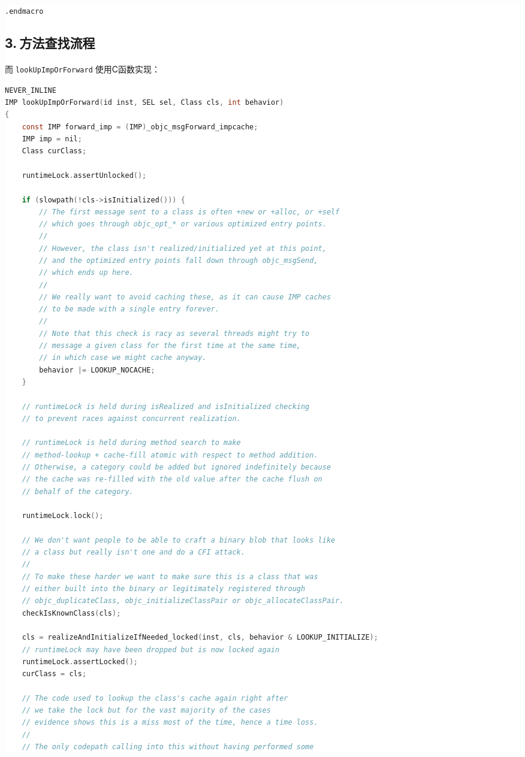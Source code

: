 ```
.endmacro
```

## 3. 方法查找流程

而 `lookUpImpOrForward` 使用C函数实现：

```c
NEVER_INLINE
IMP lookUpImpOrForward(id inst, SEL sel, Class cls, int behavior)
{
    const IMP forward_imp = (IMP)_objc_msgForward_impcache;
    IMP imp = nil;
    Class curClass;

    runtimeLock.assertUnlocked();

    if (slowpath(!cls->isInitialized())) {
        // The first message sent to a class is often +new or +alloc, or +self
        // which goes through objc_opt_* or various optimized entry points.
        //
        // However, the class isn't realized/initialized yet at this point,
        // and the optimized entry points fall down through objc_msgSend,
        // which ends up here.
        //
        // We really want to avoid caching these, as it can cause IMP caches
        // to be made with a single entry forever.
        //
        // Note that this check is racy as several threads might try to
        // message a given class for the first time at the same time,
        // in which case we might cache anyway.
        behavior |= LOOKUP_NOCACHE;
    }

    // runtimeLock is held during isRealized and isInitialized checking
    // to prevent races against concurrent realization.

    // runtimeLock is held during method search to make
    // method-lookup + cache-fill atomic with respect to method addition.
    // Otherwise, a category could be added but ignored indefinitely because
    // the cache was re-filled with the old value after the cache flush on
    // behalf of the category.

    runtimeLock.lock();

    // We don't want people to be able to craft a binary blob that looks like
    // a class but really isn't one and do a CFI attack.
    //
    // To make these harder we want to make sure this is a class that was
    // either built into the binary or legitimately registered through
    // objc_duplicateClass, objc_initializeClassPair or objc_allocateClassPair.
    checkIsKnownClass(cls);

    cls = realizeAndInitializeIfNeeded_locked(inst, cls, behavior & LOOKUP_INITIALIZE);
    // runtimeLock may have been dropped but is now locked again
    runtimeLock.assertLocked();
    curClass = cls;

    // The code used to lookup the class's cache again right after
    // we take the lock but for the vast majority of the cases
    // evidence shows this is a miss most of the time, hence a time loss.
    //
    // The only codepath calling into this without having performed some
```